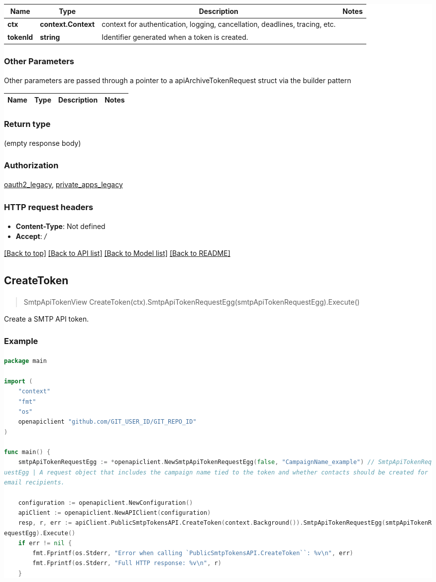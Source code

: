 
Name | Type | Description  | Notes
------------- | ------------- | ------------- | -------------
**ctx** | **context.Context** | context for authentication, logging, cancellation, deadlines, tracing, etc.
**tokenId** | **string** | Identifier generated when a token is created. | 

### Other Parameters

Other parameters are passed through a pointer to a apiArchiveTokenRequest struct via the builder pattern


Name | Type | Description  | Notes
------------- | ------------- | ------------- | -------------


### Return type

 (empty response body)

### Authorization

[oauth2_legacy](../README.md#oauth2_legacy), [private_apps_legacy](../README.md#private_apps_legacy)

### HTTP request headers

- **Content-Type**: Not defined
- **Accept**: */*

[[Back to top]](#) [[Back to API list]](../README.md#documentation-for-api-endpoints)
[[Back to Model list]](../README.md#documentation-for-models)
[[Back to README]](../README.md)


## CreateToken

> SmtpApiTokenView CreateToken(ctx).SmtpApiTokenRequestEgg(smtpApiTokenRequestEgg).Execute()

Create a SMTP API token.



### Example

```go
package main

import (
	"context"
	"fmt"
	"os"
	openapiclient "github.com/GIT_USER_ID/GIT_REPO_ID"
)

func main() {
	smtpApiTokenRequestEgg := *openapiclient.NewSmtpApiTokenRequestEgg(false, "CampaignName_example") // SmtpApiTokenRequestEgg | A request object that includes the campaign name tied to the token and whether contacts should be created for email recipients.

	configuration := openapiclient.NewConfiguration()
	apiClient := openapiclient.NewAPIClient(configuration)
	resp, r, err := apiClient.PublicSmtpTokensAPI.CreateToken(context.Background()).SmtpApiTokenRequestEgg(smtpApiTokenRequestEgg).Execute()
	if err != nil {
		fmt.Fprintf(os.Stderr, "Error when calling `PublicSmtpTokensAPI.CreateToken``: %v\n", err)
		fmt.Fprintf(os.Stderr, "Full HTTP response: %v\n", r)
	}
```